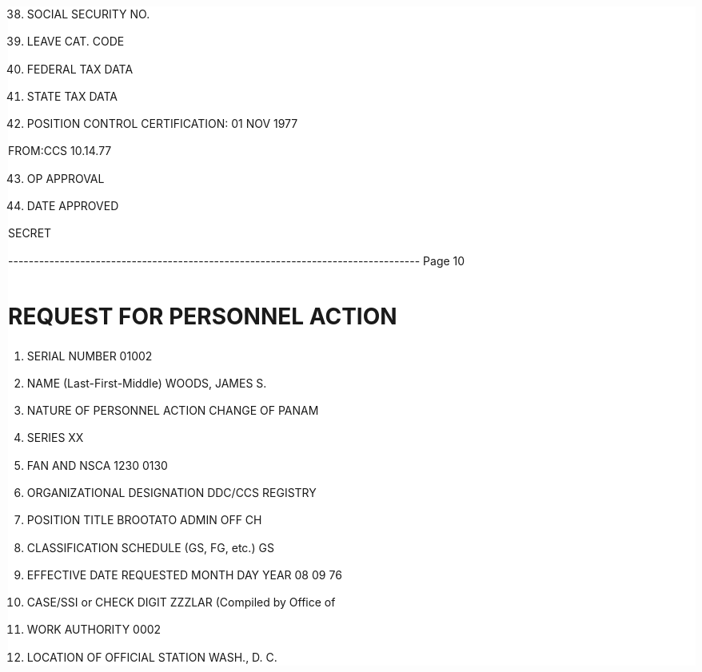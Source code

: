 38. SOCIAL SECURITY NO.

39. LEAVE CAT. CODE

40. FEDERAL TAX DATA

41. STATE TAX DATA

42. POSITION CONTROL CERTIFICATION: 01 NOV 1977

FROM:CCS 10.14.77

43. OP APPROVAL

44. DATE APPROVED

SECRET


-------------------------------------------------------------------------------- Page 10

# REQUEST FOR PERSONNEL ACTION

1. SERIAL NUMBER
   01002

2. NAME (Last-First-Middle)
   WOODS, JAMES S.

3. NATURE OF PERSONNEL ACTION
   CHANGE OF PANAM

5. SERIES
   XX

7. FAN AND NSCA
   1230 0130

9. ORGANIZATIONAL DESIGNATION
   DDC/CCS
   REGISTRY

11. POSITION TITLE
    BROOTATO ADMIN OFF CH

14. CLASSIFICATION SCHEDULE (GS, FG, etc.)
    GS

4. EFFECTIVE DATE REQUESTED
   MONTH DAY YEAR
   08 09 76

6. CASE/SSI or CHECK DIGIT
   ZZZLAR
   (Compiled by Office of

8. WORK AUTHORITY
   0002

10. LOCATION OF OFFICIAL STATION
    WASH., D. C.
